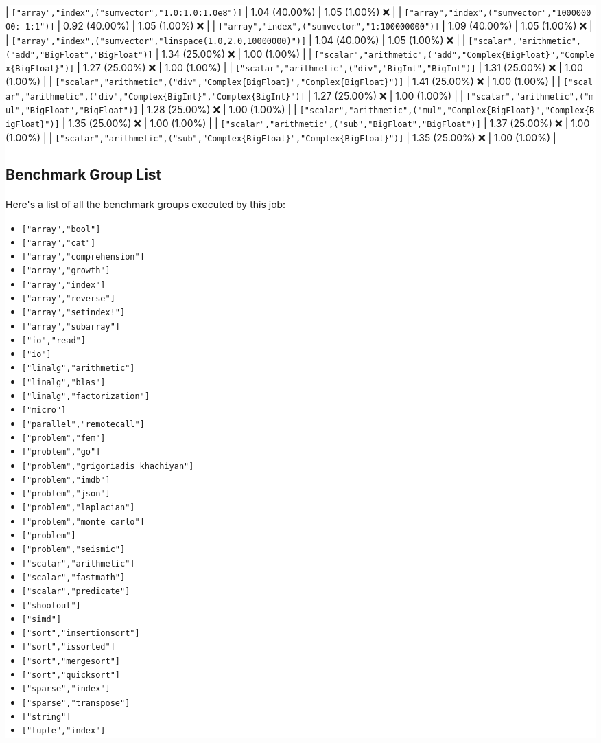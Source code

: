 | `["array","index",("sumvector","1.0:1.0:1.0e8")]` | 1.04 (40.00%)  | 1.05 (1.00%) :x: |
| `["array","index",("sumvector","100000000:-1:1")]` | 0.92 (40.00%)  | 1.05 (1.00%) :x: |
| `["array","index",("sumvector","1:100000000")]` | 1.09 (40.00%)  | 1.05 (1.00%) :x: |
| `["array","index",("sumvector","linspace(1.0,2.0,10000000)")]` | 1.04 (40.00%)  | 1.05 (1.00%) :x: |
| `["scalar","arithmetic",("add","BigFloat","BigFloat")]` | 1.34 (25.00%) :x: | 1.00 (1.00%)  |
| `["scalar","arithmetic",("add","Complex{BigFloat}","Complex{BigFloat}")]` | 1.27 (25.00%) :x: | 1.00 (1.00%)  |
| `["scalar","arithmetic",("div","BigInt","BigInt")]` | 1.31 (25.00%) :x: | 1.00 (1.00%)  |
| `["scalar","arithmetic",("div","Complex{BigFloat}","Complex{BigFloat}")]` | 1.41 (25.00%) :x: | 1.00 (1.00%)  |
| `["scalar","arithmetic",("div","Complex{BigInt}","Complex{BigInt}")]` | 1.27 (25.00%) :x: | 1.00 (1.00%)  |
| `["scalar","arithmetic",("mul","BigFloat","BigFloat")]` | 1.28 (25.00%) :x: | 1.00 (1.00%)  |
| `["scalar","arithmetic",("mul","Complex{BigFloat}","Complex{BigFloat}")]` | 1.35 (25.00%) :x: | 1.00 (1.00%)  |
| `["scalar","arithmetic",("sub","BigFloat","BigFloat")]` | 1.37 (25.00%) :x: | 1.00 (1.00%)  |
| `["scalar","arithmetic",("sub","Complex{BigFloat}","Complex{BigFloat}")]` | 1.35 (25.00%) :x: | 1.00 (1.00%)  |

## Benchmark Group List

Here's a list of all the benchmark groups executed by this job:

- `["array","bool"]`
- `["array","cat"]`
- `["array","comprehension"]`
- `["array","growth"]`
- `["array","index"]`
- `["array","reverse"]`
- `["array","setindex!"]`
- `["array","subarray"]`
- `["io","read"]`
- `["io"]`
- `["linalg","arithmetic"]`
- `["linalg","blas"]`
- `["linalg","factorization"]`
- `["micro"]`
- `["parallel","remotecall"]`
- `["problem","fem"]`
- `["problem","go"]`
- `["problem","grigoriadis khachiyan"]`
- `["problem","imdb"]`
- `["problem","json"]`
- `["problem","laplacian"]`
- `["problem","monte carlo"]`
- `["problem"]`
- `["problem","seismic"]`
- `["scalar","arithmetic"]`
- `["scalar","fastmath"]`
- `["scalar","predicate"]`
- `["shootout"]`
- `["simd"]`
- `["sort","insertionsort"]`
- `["sort","issorted"]`
- `["sort","mergesort"]`
- `["sort","quicksort"]`
- `["sparse","index"]`
- `["sparse","transpose"]`
- `["string"]`
- `["tuple","index"]`